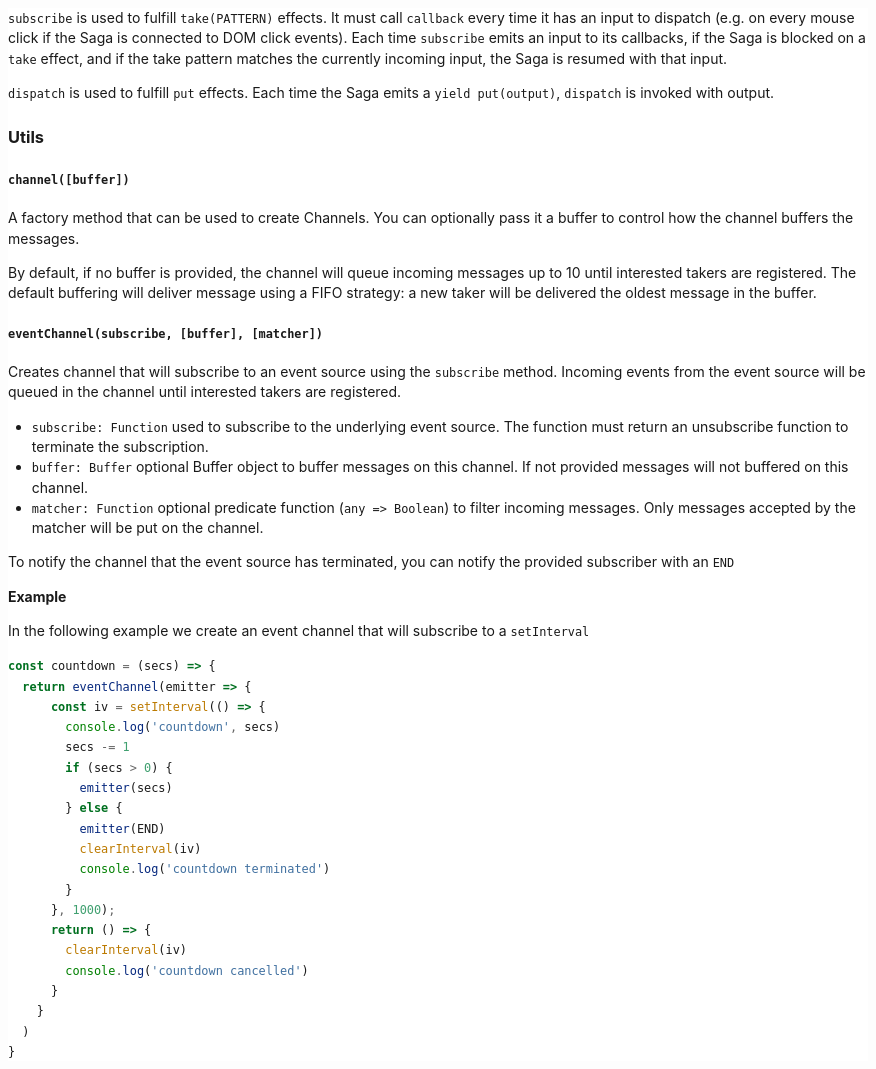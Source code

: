 `subscribe` is used to fulfill `take(PATTERN)` effects. It must call `callback` every time it has an input to dispatch \(e.g. on every mouse click if the Saga is connected to DOM click events\). Each time `subscribe` emits an input to its callbacks, if the Saga is blocked on a `take` effect, and if the take pattern matches the currently incoming input, the Saga is resumed with that input.

`dispatch` is used to fulfill `put` effects. Each time the Saga emits a `yield put(output)`, `dispatch` is invoked with output.

### Utils

#### `channel([buffer])`

A factory method that can be used to create Channels. You can optionally pass it a buffer to control how the channel buffers the messages.

By default, if no buffer is provided, the channel will queue incoming messages up to 10 until interested takers are registered. The default buffering will deliver message using a FIFO strategy: a new taker will be delivered the oldest message in the buffer.

#### `eventChannel(subscribe, [buffer], [matcher])`

Creates channel that will subscribe to an event source using the `subscribe` method. Incoming events from the event source will be queued in the channel until interested takers are registered.

* `subscribe: Function` used to subscribe to the underlying event source. The function must return an unsubscribe function to terminate the subscription.
* `buffer: Buffer` optional Buffer object to buffer messages on this channel. If not provided messages will not buffered on this channel.
* `matcher: Function` optional predicate function \(`any => Boolean`\) to filter incoming messages. Only messages accepted by the matcher will be put on the channel.

To notify the channel that the event source has terminated, you can notify the provided subscriber with an `END`

**Example**

In the following example we create an event channel that will subscribe to a `setInterval`

```javascript
const countdown = (secs) => {
  return eventChannel(emitter => {
      const iv = setInterval(() => {
        console.log('countdown', secs)
        secs -= 1
        if (secs > 0) {
          emitter(secs)
        } else {
          emitter(END)
          clearInterval(iv)
          console.log('countdown terminated')
        }
      }, 1000);
      return () => {
        clearInterval(iv)
        console.log('countdown cancelled')
      }
    }
  )
}
```
